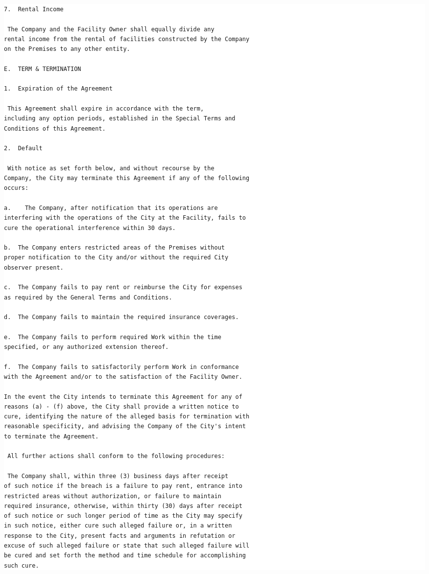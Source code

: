     7.  Rental Income  
  
     The Company and the Facility Owner shall equally divide any  
    rental income from the rental of facilities constructed by the Company  
    on the Premises to any other entity.  
  
    E.  TERM & TERMINATION  
  
    1.  Expiration of the Agreement  
  
     This Agreement shall expire in accordance with the term,  
    including any option periods, established in the Special Terms and  
    Conditions of this Agreement.  
  
    2.  Default  
  
     With notice as set forth below, and without recourse by the  
    Company, the City may terminate this Agreement if any of the following  
    occurs:  
  
    a.    The Company, after notification that its operations are  
    interfering with the operations of the City at the Facility, fails to  
    cure the operational interference within 30 days.  
  
    b.  The Company enters restricted areas of the Premises without  
    proper notification to the City and/or without the required City  
    observer present.  
  
    c.  The Company fails to pay rent or reimburse the City for expenses  
    as required by the General Terms and Conditions.  
  
    d.  The Company fails to maintain the required insurance coverages.  
  
    e.  The Company fails to perform required Work within the time  
    specified, or any authorized extension thereof.  
  
    f.  The Company fails to satisfactorily perform Work in conformance  
    with the Agreement and/or to the satisfaction of the Facility Owner.  
  
    In the event the City intends to terminate this Agreement for any of  
    reasons (a) - (f) above, the City shall provide a written notice to  
    cure, identifying the nature of the alleged basis for termination with  
    reasonable specificity, and advising the Company of the City's intent  
    to terminate the Agreement.  
  
     All further actions shall conform to the following procedures:  
  
     The Company shall, within three (3) business days after receipt  
    of such notice if the breach is a failure to pay rent, entrance into  
    restricted areas without authorization, or failure to maintain  
    required insurance, otherwise, within thirty (30) days after receipt  
    of such notice or such longer period of time as the City may specify  
    in such notice, either cure such alleged failure or, in a written  
    response to the City, present facts and arguments in refutation or  
    excuse of such alleged failure or state that such alleged failure will  
    be cured and set forth the method and time schedule for accomplishing  
    such cure.  
  